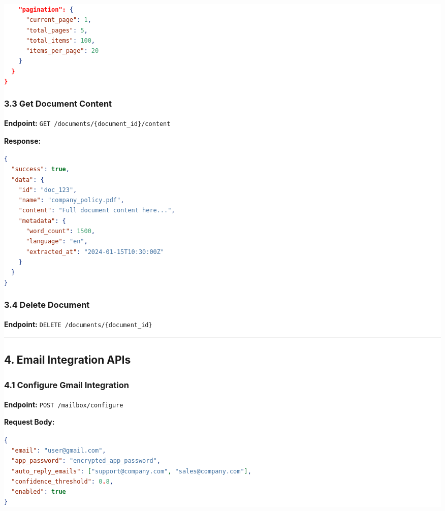 ```json
    "pagination": {
      "current_page": 1,
      "total_pages": 5,
      "total_items": 100,
      "items_per_page": 20
    }
  }
}
```

### 3.3 Get Document Content
**Endpoint:** `GET /documents/{document_id}/content`

**Response:**
```json
{
  "success": true,
  "data": {
    "id": "doc_123",
    "name": "company_policy.pdf",
    "content": "Full document content here...",
    "metadata": {
      "word_count": 1500,
      "language": "en",
      "extracted_at": "2024-01-15T10:30:00Z"
    }
  }
}
```

### 3.4 Delete Document
**Endpoint:** `DELETE /documents/{document_id}`

---

## 4. Email Integration APIs

### 4.1 Configure Gmail Integration
**Endpoint:** `POST /mailbox/configure`

**Request Body:**
```json
{
  "email": "user@gmail.com",
  "app_password": "encrypted_app_password",
  "auto_reply_emails": ["support@company.com", "sales@company.com"],
  "confidence_threshold": 0.8,
  "enabled": true
}
```
